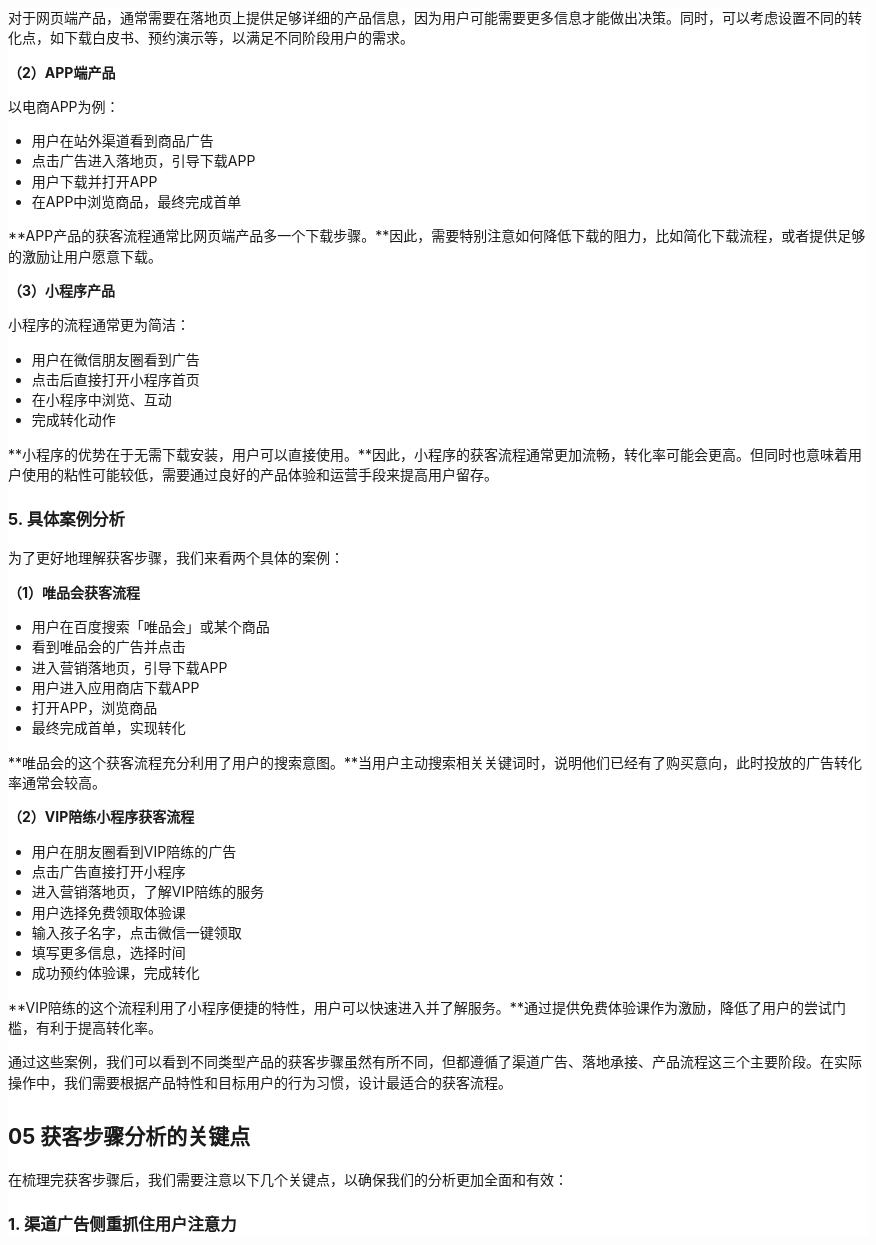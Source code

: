 对于网页端产品，通常需要在落地页上提供足够详细的产品信息，因为用户可能需要更多信息才能做出决策。同时，可以考虑设置不同的转化点，如下载白皮书、预约演示等，以满足不同阶段用户的需求。

**（2）APP端产品**

以电商APP为例：

*   用户在站外渠道看到商品广告
*   点击广告进入落地页，引导下载APP
*   用户下载并打开APP
*   在APP中浏览商品，最终完成首单

**APP产品的获客流程通常比网页端产品多一个下载步骤。**因此，需要特别注意如何降低下载的阻力，比如简化下载流程，或者提供足够的激励让用户愿意下载。

**（3）小程序产品**

小程序的流程通常更为简洁：

*   用户在微信朋友圈看到广告
*   点击后直接打开小程序首页
*   在小程序中浏览、互动
*   完成转化动作

**小程序的优势在于无需下载安装，用户可以直接使用。**因此，小程序的获客流程通常更加流畅，转化率可能会更高。但同时也意味着用户使用的粘性可能较低，需要通过良好的产品体验和运营手段来提高用户留存。

### 5\. 具体案例分析

为了更好地理解获客步骤，我们来看两个具体的案例：

**（1）唯品会获客流程**

*   用户在百度搜索「唯品会」或某个商品
*   看到唯品会的广告并点击
*   进入营销落地页，引导下载APP
*   用户进入应用商店下载APP
*   打开APP，浏览商品
*   最终完成首单，实现转化

**唯品会的这个获客流程充分利用了用户的搜索意图。**当用户主动搜索相关关键词时，说明他们已经有了购买意向，此时投放的广告转化率通常会较高。

**（2）VIP陪练小程序获客流程**

*   用户在朋友圈看到VIP陪练的广告
*   点击广告直接打开小程序
*   进入营销落地页，了解VIP陪练的服务
*   用户选择免费领取体验课
*   输入孩子名字，点击微信一键领取
*   填写更多信息，选择时间
*   成功预约体验课，完成转化

**VIP陪练的这个流程利用了小程序便捷的特性，用户可以快速进入并了解服务。**通过提供免费体验课作为激励，降低了用户的尝试门槛，有利于提高转化率。

通过这些案例，我们可以看到不同类型产品的获客步骤虽然有所不同，但都遵循了渠道广告、落地承接、产品流程这三个主要阶段。在实际操作中，我们需要根据产品特性和目标用户的行为习惯，设计最适合的获客流程。

## 05 获客步骤分析的关键点

在梳理完获客步骤后，我们需要注意以下几个关键点，以确保我们的分析更加全面和有效：

### 1\. 渠道广告侧重抓住用户注意力
